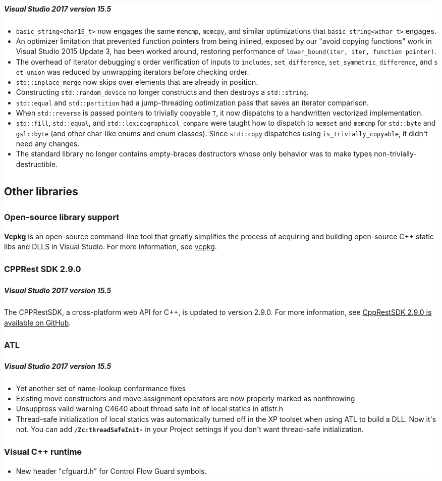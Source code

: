 ##### Visual Studio 2017 version 15.5

- `basic_string<char16_t>` now engages the same `memcmp`, `memcpy`, and similar optimizations that `basic_string<wchar_t>` engages.
- An optimizer limitation that prevented function pointers from being inlined, exposed by our "avoid copying functions" work in Visual Studio 2015 Update 3, has been worked around, restoring performance of `lower_bound(iter, iter, function pointer)`.
- The overhead of iterator debugging's order verification of inputs to `includes`, `set_difference`, `set_symmetric_difference`, and `set_union` was reduced by unwrapping iterators before checking order.
- `std::inplace_merge` now skips over elements that are already in position.
- Constructing `std::random_device` no longer constructs and then destroys a `std::string`.
- `std::equal` and `std::partition` had a jump-threading optimization pass that saves an iterator comparison.
- When `std::reverse` is passed pointers to trivially copyable `T`, it now dispatchs to a handwritten vectorized implementation.
- `std::fill`, `std::equal`, and `std::lexicographical_compare` were taught how to dispatch to `memset` and `memcmp` for `std::byte` and `gsl::byte` (and other char-like enums and enum classes). Since `std::copy` dispatches using `is_trivially_copyable`, it didn't need any changes.
- The standard library no longer contains empty-braces destructors whose only behavior was to make types non-trivially-destructible.

## Other libraries

### Open-source library support

**Vcpkg** is an open-source command-line tool that greatly simplifies the process of acquiring and building open-source C++ static libs and DLLS in Visual Studio. For more information, see [vcpkg](/vcpkg/).

### CPPRest SDK 2.9.0

##### Visual Studio 2017 version 15.5

The CPPRestSDK, a cross-platform web API for C++, is updated to version 2.9.0. For more information, see [CppRestSDK 2.9.0 is available on GitHub](https://devblogs.microsoft.com/cppblog/cpprestsdk-2-9-0-is-available-on-github/).

### ATL

##### Visual Studio 2017 version 15.5

- Yet another set of name-lookup conformance fixes
- Existing move constructors and move assignment operators are now properly marked as nonthrowing
- Unsuppress valid warning C4640 about thread safe init of local statics in atlstr.h
- Thread-safe initialization of local statics was automatically turned off in the XP toolset when using ATL to build a DLL. Now it's not. You can add **`/Zc:threadSafeInit-`** in your Project settings if you don't want thread-safe initialization.

### Visual C++ runtime

- New header "cfguard.h" for Control Flow Guard symbols.
